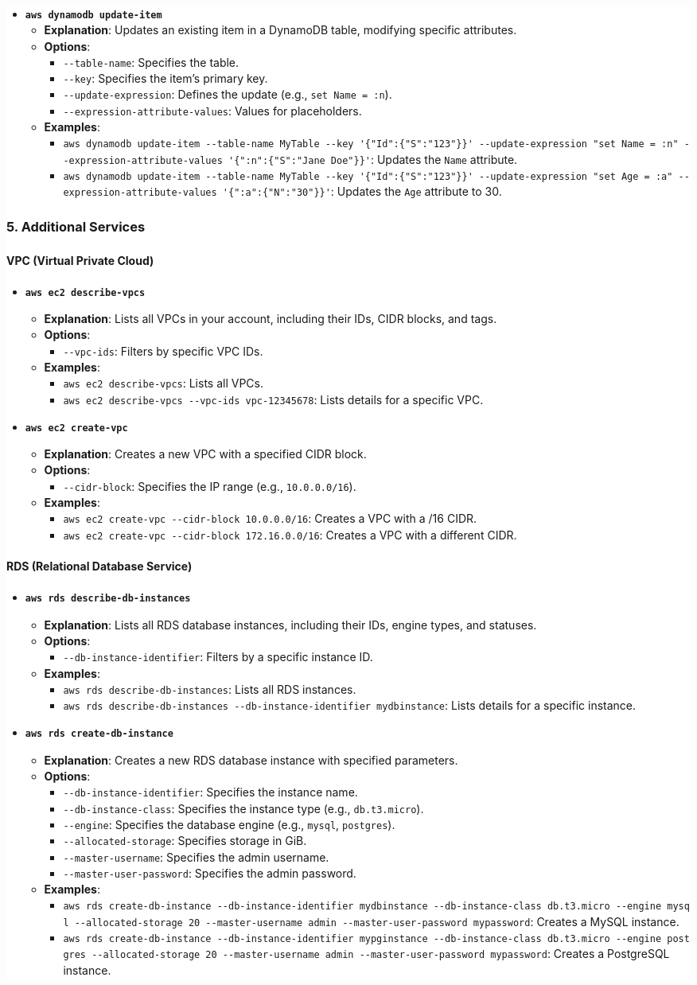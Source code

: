 - **`aws dynamodb update-item`**
  - **Explanation**: Updates an existing item in a DynamoDB table, modifying specific attributes.
  - **Options**:
    - `--table-name`: Specifies the table.
    - `--key`: Specifies the item’s primary key.
    - `--update-expression`: Defines the update (e.g., `set Name = :n`).
    - `--expression-attribute-values`: Values for placeholders.
  - **Examples**:
    - `aws dynamodb update-item --table-name MyTable --key '{"Id":{"S":"123"}}' --update-expression "set Name = :n" --expression-attribute-values '{":n":{"S":"Jane Doe"}}'`: Updates the `Name` attribute.
    - `aws dynamodb update-item --table-name MyTable --key '{"Id":{"S":"123"}}' --update-expression "set Age = :a" --expression-attribute-values '{":a":{"N":"30"}}'`: Updates the `Age` attribute to 30.

### 5. Additional Services

#### VPC (Virtual Private Cloud)
- **`aws ec2 describe-vpcs`**
  - **Explanation**: Lists all VPCs in your account, including their IDs, CIDR blocks, and tags.
  - **Options**:
    - `--vpc-ids`: Filters by specific VPC IDs.
  - **Examples**:
    - `aws ec2 describe-vpcs`: Lists all VPCs.
    - `aws ec2 describe-vpcs --vpc-ids vpc-12345678`: Lists details for a specific VPC.

- **`aws ec2 create-vpc`**
  - **Explanation**: Creates a new VPC with a specified CIDR block.
  - **Options**:
    - `--cidr-block`: Specifies the IP range (e.g., `10.0.0.0/16`).
  - **Examples**:
    - `aws ec2 create-vpc --cidr-block 10.0.0.0/16`: Creates a VPC with a /16 CIDR.
    - `aws ec2 create-vpc --cidr-block 172.16.0.0/16`: Creates a VPC with a different CIDR.

#### RDS (Relational Database Service)
- **`aws rds describe-db-instances`**
  - **Explanation**: Lists all RDS database instances, including their IDs, engine types, and statuses.
  - **Options**:
    - `--db-instance-identifier`: Filters by a specific instance ID.
  - **Examples**:
    - `aws rds describe-db-instances`: Lists all RDS instances.
    - `aws rds describe-db-instances --db-instance-identifier mydbinstance`: Lists details for a specific instance.

- **`aws rds create-db-instance`**
  - **Explanation**: Creates a new RDS database instance with specified parameters.
  - **Options**:
    - `--db-instance-identifier`: Specifies the instance name.
    - `--db-instance-class`: Specifies the instance type (e.g., `db.t3.micro`).
    - `--engine`: Specifies the database engine (e.g., `mysql`, `postgres`).
    - `--allocated-storage`: Specifies storage in GiB.
    - `--master-username`: Specifies the admin username.
    - `--master-user-password`: Specifies the admin password.
  - **Examples**:
    - `aws rds create-db-instance --db-instance-identifier mydbinstance --db-instance-class db.t3.micro --engine mysql --allocated-storage 20 --master-username admin --master-user-password mypassword`: Creates a MySQL instance.
    - `aws rds create-db-instance --db-instance-identifier mypginstance --db-instance-class db.t3.micro --engine postgres --allocated-storage 20 --master-username admin --master-user-password mypassword`: Creates a PostgreSQL instance.
